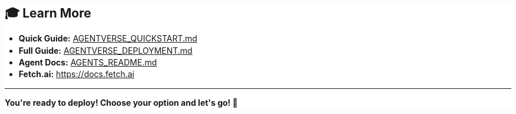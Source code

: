 
## 🎓 Learn More

- **Quick Guide:** [AGENTVERSE_QUICKSTART.md](AGENTVERSE_QUICKSTART.md)
- **Full Guide:** [AGENTVERSE_DEPLOYMENT.md](AGENTVERSE_DEPLOYMENT.md)
- **Agent Docs:** [AGENTS_README.md](AGENTS_README.md)
- **Fetch.ai:** https://docs.fetch.ai

---

**You're ready to deploy! Choose your option and let's go! 🚀**
